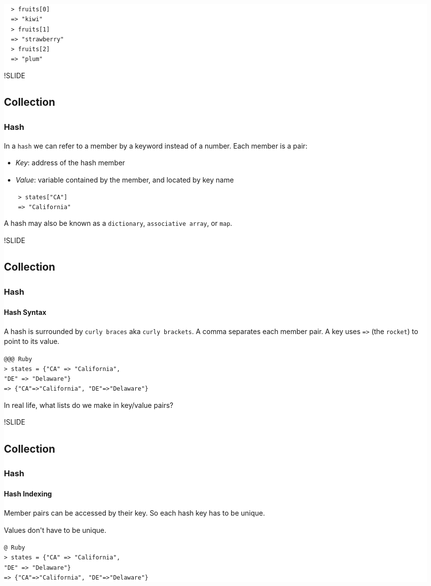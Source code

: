 ```
  > fruits[0]
  => "kiwi"
  > fruits[1]
  => "strawberry"
  > fruits[2]
  => "plum"
```

!SLIDE
## Collection
### Hash
In a `hash` we can refer to a member by a keyword instead of a number. Each member is a pair:

* *Key*: address of the hash member

* *Value*: variable contained by the member, and located by key name

```
    > states["CA"]
    => "California"
```

A hash may also be known as a `dictionary`, `associative array`, or `map`.


!SLIDE
## Collection
### Hash
#### Hash Syntax

A hash is surrounded by `curly braces` aka `curly brackets`. A comma separates each member pair. A key uses `=>` (the `rocket`) to point to its value.

    @@@ Ruby
    > states = {"CA" => "California",
    "DE" => "Delaware"}
    => {"CA"=>"California", "DE"=>"Delaware"}

In real life, what lists do we make in key/value pairs?


!SLIDE
## Collection 
### Hash
#### Hash Indexing

Member pairs can be accessed by their key.  So each hash key has to be unique.

Values don't have to be unique.

    @ Ruby
    > states = {"CA" => "California",
    "DE" => "Delaware"}
    => {"CA"=>"California", "DE"=>"Delaware"}
